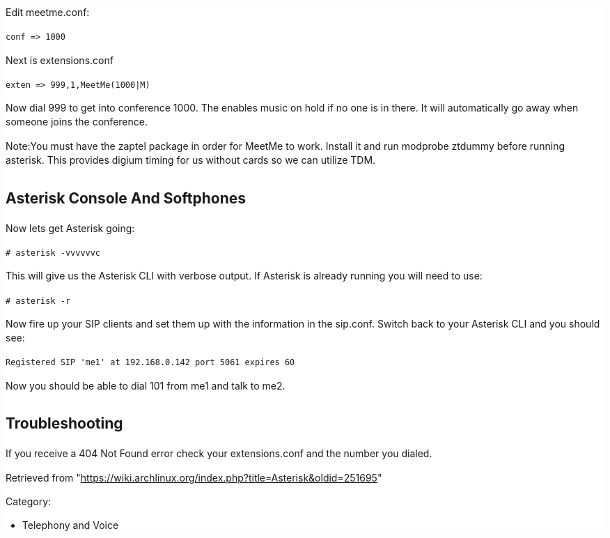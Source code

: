 Edit meetme.conf:

    conf => 1000

Next is extensions.conf

    exten => 999,1,MeetMe(1000|M)

Now dial 999 to get into conference 1000. The <codeM></code> enables
music on hold if no one is in there. It will automatically go away when
someone joins the conference.

Note:You must have the zaptel package in order for MeetMe to work.
Install it and run modprobe ztdummy before running asterisk. This
provides digium timing for us without cards so we can utilize TDM.

Asterisk Console And Softphones
-------------------------------

Now lets get Asterisk going:

    # asterisk -vvvvvvc

This will give us the Asterisk CLI with verbose output. If Asterisk is
already running you will need to use:

    # asterisk -r

Now fire up your SIP clients and set them up with the information in the
sip.conf. Switch back to your Asterisk CLI and you should see:

    Registered SIP 'me1' at 192.168.0.142 port 5061 expires 60

Now you should be able to dial 101 from me1 and talk to me2.

Troubleshooting
---------------

If you receive a 404 Not Found error check your extensions.conf and the
number you dialed.

Retrieved from
"https://wiki.archlinux.org/index.php?title=Asterisk&oldid=251695"

Category:

-   Telephony and Voice
